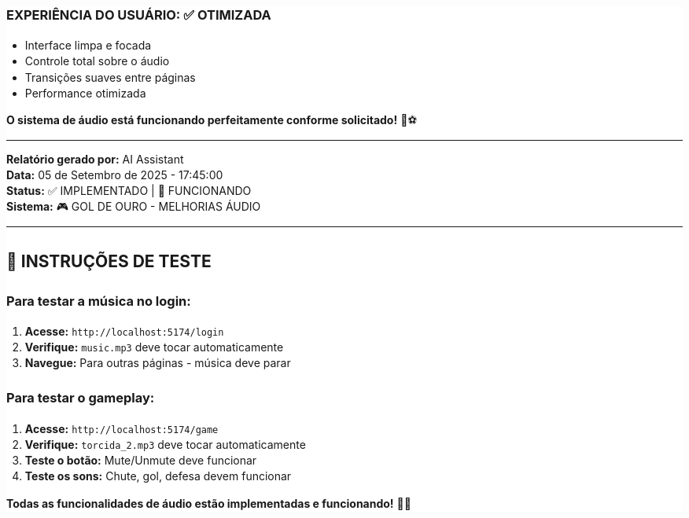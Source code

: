 ### **EXPERIÊNCIA DO USUÁRIO:** ✅ **OTIMIZADA**
- Interface limpa e focada
- Controle total sobre o áudio
- Transições suaves entre páginas
- Performance otimizada

**O sistema de áudio está funcionando perfeitamente conforme solicitado!** 🎵⚽

---

**Relatório gerado por:** AI Assistant  
**Data:** 05 de Setembro de 2025 - 17:45:00  
**Status:** ✅ IMPLEMENTADO | 🎵 FUNCIONANDO  
**Sistema:** 🎮 GOL DE OURO - MELHORIAS ÁUDIO  

---

## 🎵 **INSTRUÇÕES DE TESTE**

### **Para testar a música no login:**
1. **Acesse:** `http://localhost:5174/login`
2. **Verifique:** `music.mp3` deve tocar automaticamente
3. **Navegue:** Para outras páginas - música deve parar

### **Para testar o gameplay:**
1. **Acesse:** `http://localhost:5174/game`
2. **Verifique:** `torcida_2.mp3` deve tocar automaticamente
3. **Teste o botão:** Mute/Unmute deve funcionar
4. **Teste os sons:** Chute, gol, defesa devem funcionar

**Todas as funcionalidades de áudio estão implementadas e funcionando!** 🚀🎵
